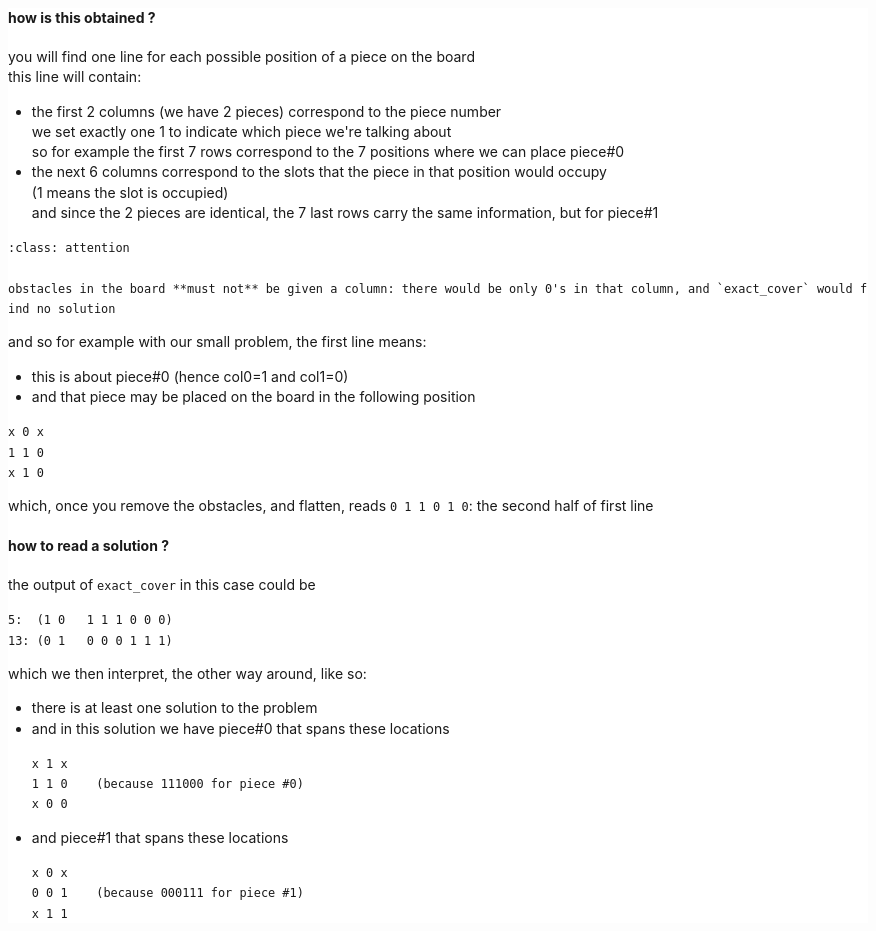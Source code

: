 
#### how is this obtained ?

you will find one line for each possible position of a piece on the board  
this line will contain:

- the first 2 columns (we have 2 pieces) correspond to the piece number  
  we set exactly one 1 to indicate which piece we're talking about  
  so for example the first 7 rows correspond to the 7 positions where we can place piece#0
- the next 6 columns correspond to the slots that the piece in that position would occupy  
  (1 means the slot is occupied)  
  and since the 2 pieces are identical, the 7 last rows carry the same information, but for piece#1

````{admonition} note
:class: attention

obstacles in the board **must not** be given a column: there would be only 0's in that column, and `exact_cover` would find no solution
````

and so for example with our small problem, the first line means:

- this is about piece#0 (hence col0=1 and col1=0)
- and that piece may be placed on the board in the following position

```
x 0 x
1 1 0
x 1 0
```

which, once you remove the obstacles, and flatten, reads `0 1 1 0 1 0`: the second half of first line


#### how to read a solution ?

the output of `exact_cover` in this case could be 

```
5:  (1 0   1 1 1 0 0 0)
13: (0 1   0 0 0 1 1 1)
```

which we then interpret, the other way around, like so:
- there is at least one solution to the problem
- and in this solution we have piece#0 that spans these locations
  ```
  x 1 x
  1 1 0    (because 111000 for piece #0)
  x 0 0
  ```
- and piece#1 that spans these locations
  ```
  x 0 x
  0 0 1    (because 000111 for piece #1)
  x 1 1
  ```
